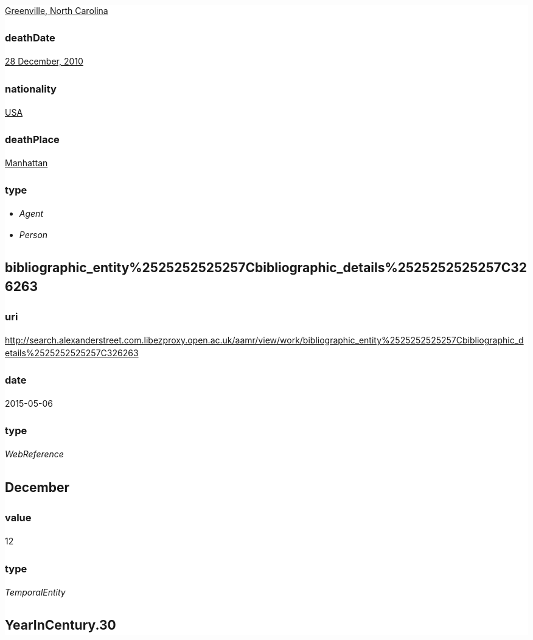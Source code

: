 
[Greenville, North Carolina](#Greenville-North-Carolina)

### deathDate


[28 December, 2010](#28-December-2010)

### nationality


[USA](#USA)

### deathPlace


[Manhattan](#Manhattan)

### type

 - *Agent*

 - *Person*

## bibliographic_entity%2525252525257Cbibliographic_details%2525252525257C326263

### uri


http://search.alexanderstreet.com.libezproxy.open.ac.uk/aamr/view/work/bibliographic_entity%2525252525257Cbibliographic_details%2525252525257C326263

### date


2015-05-06

### type


*WebReference*

## December

### value


12

### type


*TemporalEntity*

## YearInCentury.30
